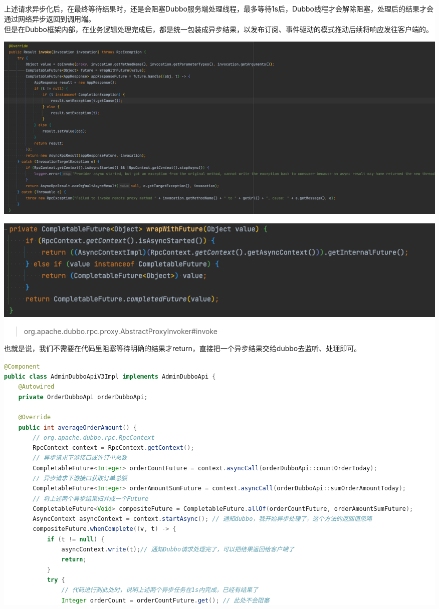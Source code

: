 上述请求异步化后，在最终等待结果时，还是会阻塞Dubbo服务端处理线程，最多等待1s后，Dubbo线程才会解除阻塞，处理后的结果才会通过网络异步返回到调用端。  
但是在Dubbo框架内部，在业务逻辑处理完成后，都是统一包装成异步结果，以发布订阅、事件驱动的模式推动后续将响应发往客户端的。

![img](/img/2023-05-28-如何高效编排Dubbo异步请求/20240922134127107.png)

![img](/img/2023-05-28-如何高效编排Dubbo异步请求/20240922134127051.png)
> org.apache.dubbo.rpc.proxy.AbstractProxyInvoker#invoke

也就是说，我们不需要在代码里阻塞等待明确的结果才return，直接把一个异步结果交给dubbo去监听、处理即可。

```Java
@Component
public class AdminDubboApiV3Impl implements AdminDubboApi {
    @Autowired
    private OrderDubboApi orderDubboApi;

    @Override
    public int averageOrderAmount() {
        // org.apache.dubbo.rpc.RpcContext
        RpcContext context = RpcContext.getContext();
        // 异步请求下游接口或许订单总数
        CompletableFuture<Integer> orderCountFuture = context.asyncCall(orderDubboApi::countOrderToday);
        // 异步请求下游接口获取订单总额
        CompletableFuture<Integer> orderAmountSumFuture = context.asyncCall(orderDubboApi::sumOrderAmountToday);
        // 将上述两个异步结果归并成一个Future
        CompletableFuture<Void> compositeFuture = CompletableFuture.allOf(orderCountFuture, orderAmountSumFuture);
        AsyncContext asyncContext = context.startAsync(); // 通知dubbo，我开始异步处理了，这个方法的返回值忽略
        compositeFuture.whenComplete((v, t) -> {
            if (t != null) {
                asyncContext.write(t);// 通知Dubbo请求处理完了，可以把结果返回给客户端了
                return;
            }
            try {
                // 代码进行到此处时，说明上述两个异步任务在1s内完成，已经有结果了
                Integer orderCount = orderCountFuture.get(); // 此处不会阻塞
```